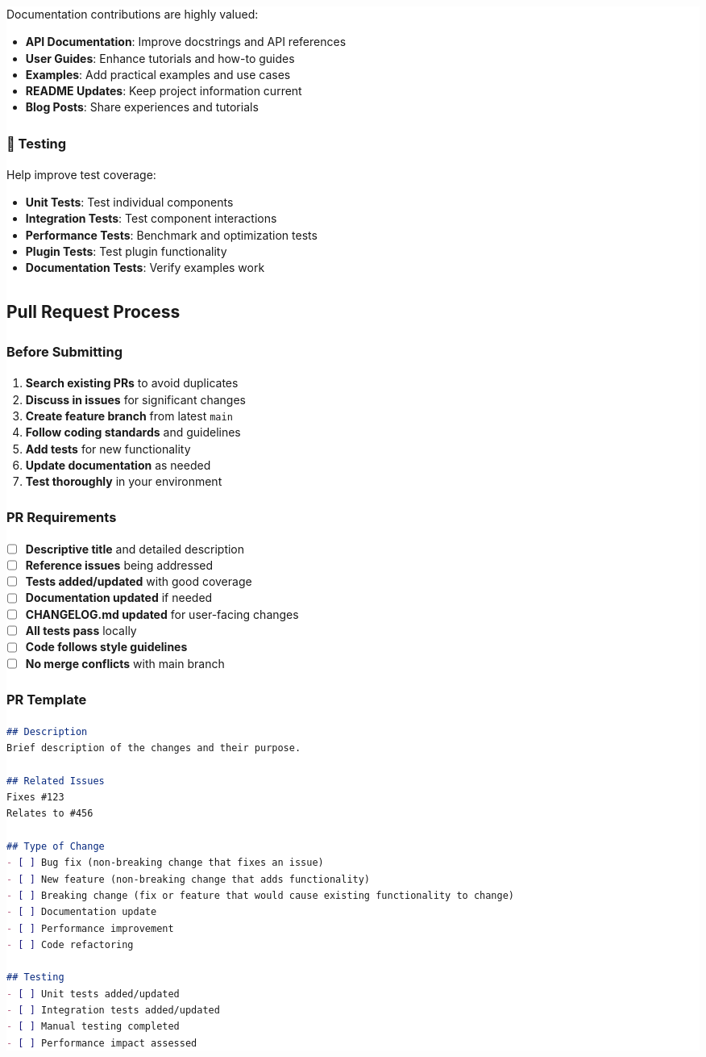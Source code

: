 Documentation contributions are highly valued:

- **API Documentation**: Improve docstrings and API references
- **User Guides**: Enhance tutorials and how-to guides
- **Examples**: Add practical examples and use cases
- **README Updates**: Keep project information current
- **Blog Posts**: Share experiences and tutorials

### 🧪 Testing

Help improve test coverage:

- **Unit Tests**: Test individual components
- **Integration Tests**: Test component interactions
- **Performance Tests**: Benchmark and optimization tests
- **Plugin Tests**: Test plugin functionality
- **Documentation Tests**: Verify examples work

## Pull Request Process

### Before Submitting

1. **Search existing PRs** to avoid duplicates
2. **Discuss in issues** for significant changes
3. **Create feature branch** from latest `main`
4. **Follow coding standards** and guidelines
5. **Add tests** for new functionality
6. **Update documentation** as needed
7. **Test thoroughly** in your environment

### PR Requirements

- [ ] **Descriptive title** and detailed description
- [ ] **Reference issues** being addressed
- [ ] **Tests added/updated** with good coverage
- [ ] **Documentation updated** if needed
- [ ] **CHANGELOG.md updated** for user-facing changes
- [ ] **All tests pass** locally
- [ ] **Code follows style guidelines**
- [ ] **No merge conflicts** with main branch

### PR Template

```markdown
## Description
Brief description of the changes and their purpose.

## Related Issues
Fixes #123
Relates to #456

## Type of Change
- [ ] Bug fix (non-breaking change that fixes an issue)
- [ ] New feature (non-breaking change that adds functionality)
- [ ] Breaking change (fix or feature that would cause existing functionality to change)
- [ ] Documentation update
- [ ] Performance improvement
- [ ] Code refactoring

## Testing
- [ ] Unit tests added/updated
- [ ] Integration tests added/updated
- [ ] Manual testing completed
- [ ] Performance impact assessed

```